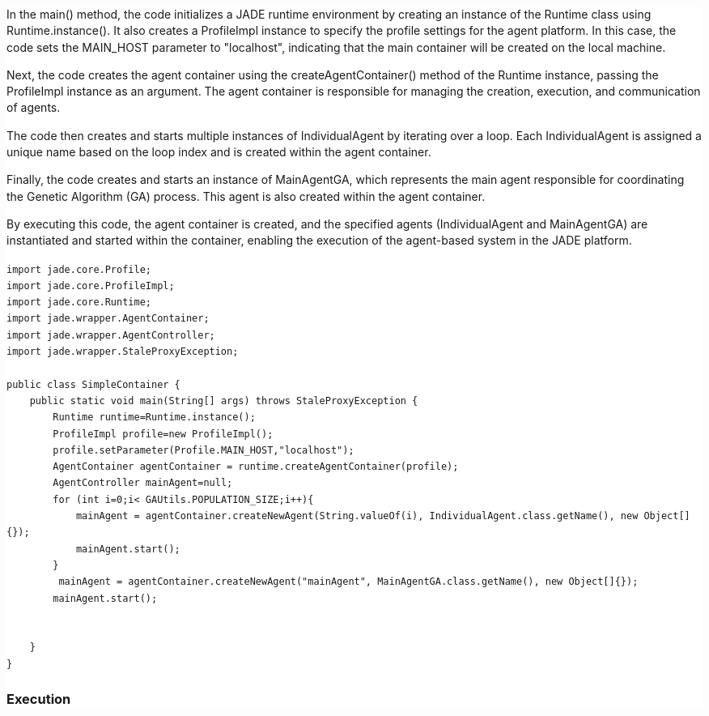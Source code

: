 In the main() method, the code initializes a JADE runtime environment by creating an instance of the Runtime class using Runtime.instance(). It also creates a ProfileImpl instance to specify the profile settings for the agent platform. In this case, the code sets the MAIN_HOST parameter to "localhost", indicating that the main container will be created on the local machine.

Next, the code creates the agent container using the createAgentContainer() method of the Runtime instance, passing the ProfileImpl instance as an argument. The agent container is responsible for managing the creation, execution, and communication of agents.

The code then creates and starts multiple instances of IndividualAgent by iterating over a loop. Each IndividualAgent is assigned a unique name based on the loop index and is created within the agent container.

Finally, the code creates and starts an instance of MainAgentGA, which represents the main agent responsible for coordinating the Genetic Algorithm (GA) process. This agent is also created within the agent container.

By executing this code, the agent container is created, and the specified agents (IndividualAgent and MainAgentGA) are instantiated and started within the container, enabling the execution of the agent-based system in the JADE platform.
```
import jade.core.Profile;
import jade.core.ProfileImpl;
import jade.core.Runtime;
import jade.wrapper.AgentContainer;
import jade.wrapper.AgentController;
import jade.wrapper.StaleProxyException;

public class SimpleContainer {
    public static void main(String[] args) throws StaleProxyException {
        Runtime runtime=Runtime.instance();
        ProfileImpl profile=new ProfileImpl();
        profile.setParameter(Profile.MAIN_HOST,"localhost");
        AgentContainer agentContainer = runtime.createAgentContainer(profile);
        AgentController mainAgent=null;
        for (int i=0;i< GAUtils.POPULATION_SIZE;i++){
            mainAgent = agentContainer.createNewAgent(String.valueOf(i), IndividualAgent.class.getName(), new Object[]{});
            mainAgent.start();
        }
         mainAgent = agentContainer.createNewAgent("mainAgent", MainAgentGA.class.getName(), new Object[]{});
        mainAgent.start();


    }
}

```
### Execution 